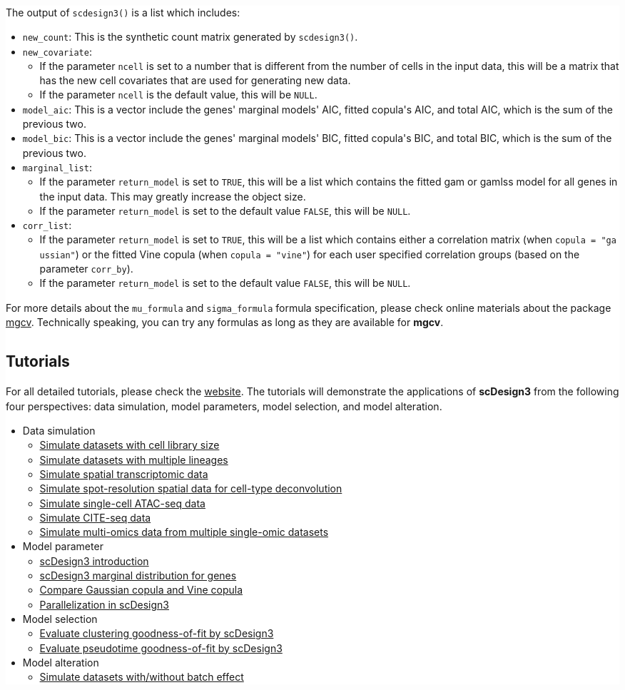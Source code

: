 The output of `scdesign3()` is a list which includes:

-   `new_count`: This is the synthetic count matrix generated by `scdesign3()`.
-   `new_covariate`:
    -   If the parameter `ncell` is set to a number that is different from the number of cells in the input data, this will be a matrix that has the new cell covariates that are used for generating new data.
    -   If the parameter `ncell` is the default value, this will be `NULL`.
-   `model_aic`: This is a vector include the genes' marginal models' AIC, fitted copula's AIC, and total AIC, which is the sum of the previous two.
-   `model_bic`: This is a vector include the genes' marginal models' BIC, fitted copula's BIC, and total BIC, which is the sum of the previous two.
-   `marginal_list`:
    -   If the parameter `return_model` is set to `TRUE`, this will be a list which contains the fitted gam or gamlss model for all genes in the input data. This may greatly increase the object size.
    -   If the parameter `return_model` is set to the default value `FALSE`, this will be `NULL`.
-   `corr_list`:
    -   If the parameter `return_model` is set to `TRUE`, this will be a list which contains either a correlation matrix (when `copula = "gaussian"`) or the fitted Vine copula (when `copula = "vine"`) for each user specified correlation groups (based on the parameter `corr_by`).
    -   If the parameter `return_model` is set to the default value `FALSE`, this will be `NULL`.

For more details about the `mu_formula` and `sigma_formula` formula specification, please check online materials about the package [mgcv](https://cran.r-project.org/web/packages/mgcv/index.html). Technically speaking, you can try any formulas as long as they are available for **mgcv**.

## Tutorials<a name="tutorials"></a>

For all detailed tutorials, please check the [website](https://songdongyuan1994.github.io/scDesign3/docs/index.html). The tutorials will demonstrate the applications of **scDesign3** from the following four perspectives: data simulation, model parameters, model selection, and model alteration.

-   Data simulation
    -   [Simulate datasets with cell library size](https://songdongyuan1994.github.io/scDesign3/docs/articles/scDesign3-librarySize-vignette.html)
    -   [Simulate datasets with multiple lineages](https://songdongyuan1994.github.io/scDesign3/docs/articles/scDesign3-multipleLineages-vignette.html)
    -   [Simulate spatial transcriptomic data](https://songdongyuan1994.github.io/scDesign3/docs/articles/scDesign3-spatial-vignette.html)
    -   [Simulate spot-resolution spatial data for cell-type deconvolution](https://songdongyuan1994.github.io/scDesign3/docs/articles/scDesign3-spatial-deconvolution.html)
    -   [Simulate single-cell ATAC-seq data](https://songdongyuan1994.github.io/scDesign3/docs/articles/scDesign3-scATACseq-vignette.html)
    -   [Simulate CITE-seq data](https://songdongyuan1994.github.io/scDesign3/docs/articles/scDesign3-CITEseq-vignette.html)
    -   [Simulate multi-omics data from multiple single-omic datasets](https://songdongyuan1994.github.io/scDesign3/docs/articles/scDesign3-multiomics-vignette.html)
-   Model parameter
    -   [scDesign3 introduction](https://songdongyuan1994.github.io/scDesign3/docs/articles/scDesign3-introduction-vignette.html)
    -   [scDesign3 marginal distribution for genes](https://songdongyuan1994.github.io/scDesign3/docs/articles/scDesign3-marginal-vignette.html)
    -   [Compare Gaussian copula and Vine copula](https://songdongyuan1994.github.io/scDesign3/docs/articles/scDesign3-copulaCompare-vignette.html)
    -   [Parallelization in scDesign3](https://songdongyuan1994.github.io/scDesign3/docs/articles/scDesign3-parallelization-vignette.html)
-   Model selection
    -   [Evaluate clustering goodness-of-fit by scDesign3](https://songdongyuan1994.github.io/scDesign3/docs/articles/scDesign3-clusterGOF-vignette.html)
    -   [Evaluate pseudotime goodness-of-fit by scDesign3](https://songdongyuan1994.github.io/scDesign3/docs/articles/scDesign3-pseudotimeGOF-vignette.html)
-   Model alteration
    -   [Simulate datasets with/without batch effect](https://songdongyuan1994.github.io/scDesign3/docs/articles/scDesign3-batchEffect-vignette.html)
